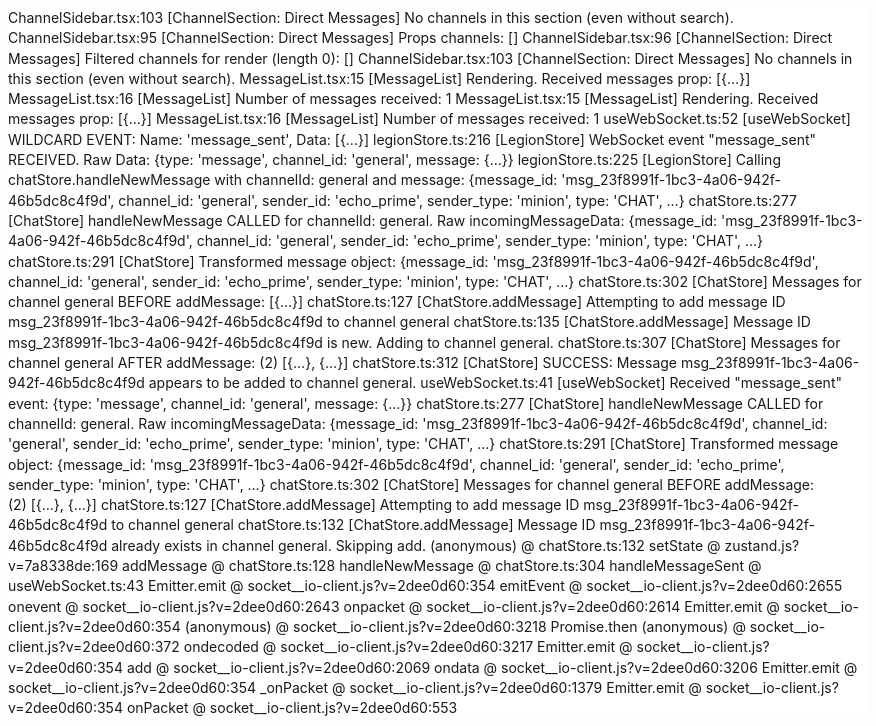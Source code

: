 ChannelSidebar.tsx:103 [ChannelSection: Direct Messages] No channels in this section (even without search).
ChannelSidebar.tsx:95 [ChannelSection: Direct Messages] Props channels: []
ChannelSidebar.tsx:96 [ChannelSection: Direct Messages] Filtered channels for render (length 0): []
ChannelSidebar.tsx:103 [ChannelSection: Direct Messages] No channels in this section (even without search).
MessageList.tsx:15 [MessageList] Rendering. Received messages prop: [{…}]
MessageList.tsx:16 [MessageList] Number of messages received: 1
MessageList.tsx:15 [MessageList] Rendering. Received messages prop: [{…}]
MessageList.tsx:16 [MessageList] Number of messages received: 1
useWebSocket.ts:52 [useWebSocket] WILDCARD EVENT: Name: 'message_sent', Data: [{…}]
legionStore.ts:216 [LegionStore] WebSocket event "message_sent" RECEIVED. Raw Data: {type: 'message', channel_id: 'general', message: {…}}
legionStore.ts:225 [LegionStore] Calling chatStore.handleNewMessage with channelId: general and message: {message_id: 'msg_23f8991f-1bc3-4a06-942f-46b5dc8c4f9d', channel_id: 'general', sender_id: 'echo_prime', sender_type: 'minion', type: 'CHAT', …}
chatStore.ts:277 [ChatStore] handleNewMessage CALLED for channelId: general. Raw incomingMessageData: {message_id: 'msg_23f8991f-1bc3-4a06-942f-46b5dc8c4f9d', channel_id: 'general', sender_id: 'echo_prime', sender_type: 'minion', type: 'CHAT', …}
chatStore.ts:291 [ChatStore] Transformed message object: {message_id: 'msg_23f8991f-1bc3-4a06-942f-46b5dc8c4f9d', channel_id: 'general', sender_id: 'echo_prime', sender_type: 'minion', type: 'CHAT', …}
chatStore.ts:302 [ChatStore] Messages for channel general BEFORE addMessage: [{…}]
chatStore.ts:127 [ChatStore.addMessage] Attempting to add message ID msg_23f8991f-1bc3-4a06-942f-46b5dc8c4f9d to channel general
chatStore.ts:135 [ChatStore.addMessage] Message ID msg_23f8991f-1bc3-4a06-942f-46b5dc8c4f9d is new. Adding to channel general.
chatStore.ts:307 [ChatStore] Messages for channel general AFTER addMessage: (2) [{…}, {…}]
chatStore.ts:312 [ChatStore] SUCCESS: Message msg_23f8991f-1bc3-4a06-942f-46b5dc8c4f9d appears to be added to channel general.
useWebSocket.ts:41 [useWebSocket] Received "message_sent" event: {type: 'message', channel_id: 'general', message: {…}}
chatStore.ts:277 [ChatStore] handleNewMessage CALLED for channelId: general. Raw incomingMessageData: {message_id: 'msg_23f8991f-1bc3-4a06-942f-46b5dc8c4f9d', channel_id: 'general', sender_id: 'echo_prime', sender_type: 'minion', type: 'CHAT', …}
chatStore.ts:291 [ChatStore] Transformed message object: {message_id: 'msg_23f8991f-1bc3-4a06-942f-46b5dc8c4f9d', channel_id: 'general', sender_id: 'echo_prime', sender_type: 'minion', type: 'CHAT', …}
chatStore.ts:302 [ChatStore] Messages for channel general BEFORE addMessage: (2) [{…}, {…}]
chatStore.ts:127 [ChatStore.addMessage] Attempting to add message ID msg_23f8991f-1bc3-4a06-942f-46b5dc8c4f9d to channel general
chatStore.ts:132 [ChatStore.addMessage] Message ID msg_23f8991f-1bc3-4a06-942f-46b5dc8c4f9d already exists in channel general. Skipping add.
(anonymous) @ chatStore.ts:132
setState @ zustand.js?v=7a8338de:169
addMessage @ chatStore.ts:128
handleNewMessage @ chatStore.ts:304
handleMessageSent @ useWebSocket.ts:43
Emitter.emit @ socket__io-client.js?v=2dee0d60:354
emitEvent @ socket__io-client.js?v=2dee0d60:2655
onevent @ socket__io-client.js?v=2dee0d60:2643
onpacket @ socket__io-client.js?v=2dee0d60:2614
Emitter.emit @ socket__io-client.js?v=2dee0d60:354
(anonymous) @ socket__io-client.js?v=2dee0d60:3218
Promise.then
(anonymous) @ socket__io-client.js?v=2dee0d60:372
ondecoded @ socket__io-client.js?v=2dee0d60:3217
Emitter.emit @ socket__io-client.js?v=2dee0d60:354
add @ socket__io-client.js?v=2dee0d60:2069
ondata @ socket__io-client.js?v=2dee0d60:3206
Emitter.emit @ socket__io-client.js?v=2dee0d60:354
_onPacket @ socket__io-client.js?v=2dee0d60:1379
Emitter.emit @ socket__io-client.js?v=2dee0d60:354
onPacket @ socket__io-client.js?v=2dee0d60:553